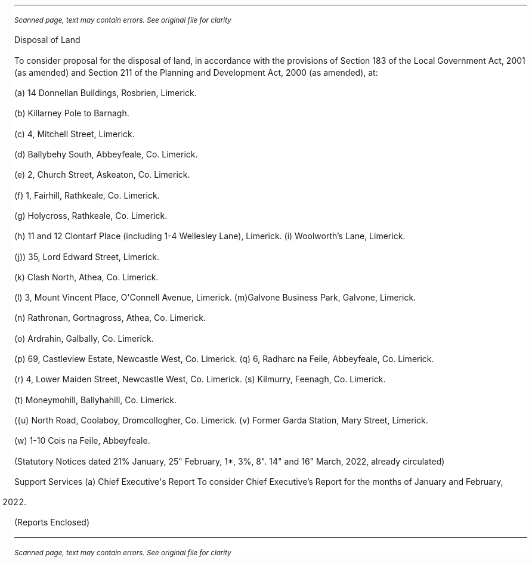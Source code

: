 
---
*<small>Scanned page, text may contain errors. See original file for clarity</small>*  

Disposal of Land

To consider proposal for the disposal of land, in accordance with the provisions of
Section 183 of the Local Government Act, 2001 (as amended) and Section 211 of the
Planning and Development Act, 2000 (as amended), at:

(a) 14 Donnellan Buildings, Rosbrien, Limerick.

(b) Killarney Pole to Barnagh.

(c) 4, Mitchell Street, Limerick.

(d) Ballybehy South, Abbeyfeale, Co. Limerick.

(e) 2, Church Street, Askeaton, Co. Limerick.

(f) 1, Fairhill, Rathkeale, Co. Limerick.

(g) Holycross, Rathkeale, Co. Limerick.

(h) 11 and 12 Clontarf Place (including 1-4 Wellesley Lane), Limerick.
(i) Woolworth’s Lane, Limerick.

(j)) 35, Lord Edward Street, Limerick.

(k) Clash North, Athea, Co. Limerick.

(l) 3, Mount Vincent Place, O'Connell Avenue, Limerick.
(m)Galvone Business Park, Galvone, Limerick.

(n) Rathronan, Gortnagross, Athea, Co. Limerick.

(o) Ardrahin, Galbally, Co. Limerick.

(p) 69, Castleview Estate, Newcastle West, Co. Limerick.
(q) 6, Radharc na Feile, Abbeyfeale, Co. Limerick.

(r) 4, Lower Maiden Street, Newcastle West, Co. Limerick.
(s) Kilmurry, Feenagh, Co. Limerick.

(t) Moneymohill, Ballyhahill, Co. Limerick.

({u) North Road, Coolaboy, Dromcollogher, Co. Limerick.
(v) Former Garda Station, Mary Street, Limerick.

(w) 1-10 Cois na Feile, Abbeyfeale.

(Statutory Notices dated 21% January, 25" February, 1*, 3%,
8". 14" and 16" March, 2022, already circulated)

Support Services
(a) Chief Executive's Report
To consider Chief Executive’s Report for the months of January and February,

2022.
(Reports Enclosed)


---
*<small>Scanned page, text may contain errors. See original file for clarity</small>*  
